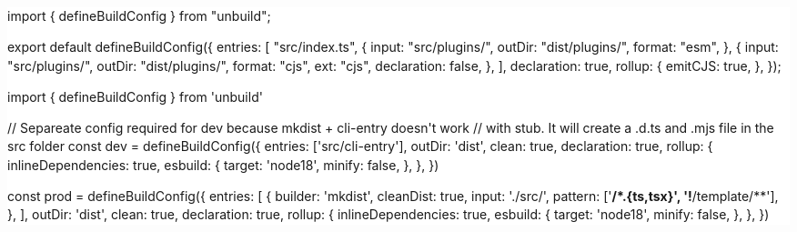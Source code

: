 import { defineBuildConfig } from "unbuild";

export default defineBuildConfig({
  entries: [
    "src/index.ts",
    {
      input: "src/plugins/",
      outDir: "dist/plugins/",
      format: "esm",
    },
    {
      input: "src/plugins/",
      outDir: "dist/plugins/",
      format: "cjs",
      ext: "cjs",
      declaration: false,
    },
  ],
  declaration: true,
  rollup: {
    emitCJS: true,
  },
});

import { defineBuildConfig } from 'unbuild'

// Separeate config required for dev because mkdist + cli-entry doesn't work
// with stub. It will create a .d.ts and .mjs file in the src folder
const dev = defineBuildConfig({
  entries: ['src/cli-entry'],
  outDir: 'dist',
  clean: true,
  declaration: true,
  rollup: {
    inlineDependencies: true,
    esbuild: {
      target: 'node18',
      minify: false,
    },
  },
})

const prod = defineBuildConfig({
  entries: [
    {
      builder: 'mkdist',
      cleanDist: true,
      input: './src/',
      pattern: ['**/*.{ts,tsx}', '!**/template/**'],
    },
  ],
  outDir: 'dist',
  clean: true,
  declaration: true,
  rollup: {
    inlineDependencies: true,
    esbuild: {
      target: 'node18',
      minify: false,
    },
  },
})


[npm-version-src]: https://img.shields.io/npm/v/unbuild?style=flat-square
[npm-version-href]: https://npmjs.com/package/unbuild
[npm-downloads-src]: https://img.shields.io/npm/dm/unbuild?style=flat-square
[npm-downloads-href]: https://npmjs.com/package/unbuild
[github-actions-src]: https://img.shields.io/github/actions/workflow/status/unjs/unbuild/ci.yml?style=flat-square
[github-actions-href]: https://github.com/unjs/unbuild/actions?query=workflow%3Aci
[codecov-src]: https://img.shields.io/codecov/c/gh/unjs/unbuild/main?style=flat-square
[codecov-href]: https://codecov.io/gh/unjs/unbuild